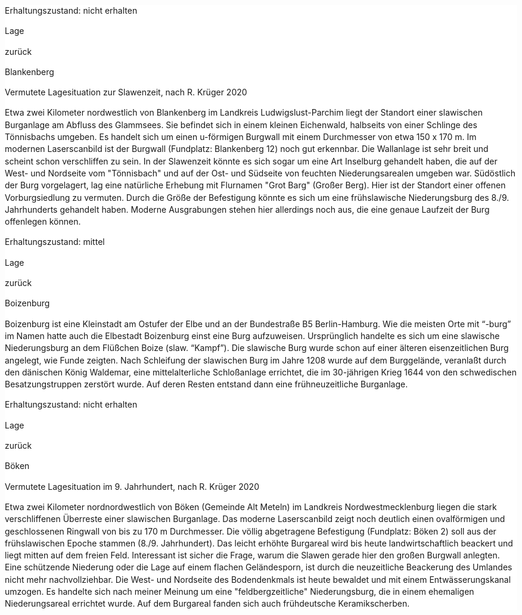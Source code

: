 Erhaltungszustand: nicht erhalten

Lage                   

zurück

Blankenberg

Vermutete Lagesituation zur Slawenzeit, nach R. Krüger 2020

Etwa zwei Kilometer nordwestlich von Blankenberg im Landkreis Ludwigslust-Parchim liegt der Standort einer slawischen Burganlage am Abfluss des Glammsees. Sie befindet sich in einem kleinen Eichenwald, halbseits von einer Schlinge des Tönnisbachs umgeben. Es handelt sich um einen u-förmigen Burgwall mit einem Durchmesser von etwa 150 x 170 m. Im modernen Laserscanbild ist der Burgwall (Fundplatz: Blankenberg 12) noch gut erkennbar. Die Wallanlage ist sehr breit und scheint schon verschliffen zu sein. In der Slawenzeit könnte es sich sogar um eine Art Inselburg gehandelt haben, die auf der West- und Nordseite vom "Tönnisbach" und auf der Ost- und Südseite von feuchten Niederungsarealen umgeben war. Südöstlich der Burg vorgelagert, lag eine natürliche Erhebung mit Flurnamen "Grot Barg" (Großer Berg). Hier ist der Standort einer offenen Vorburgsiedlung zu vermuten. Durch die Größe der Befestigung könnte es sich um eine frühslawische Niederungsburg des 8./9. Jahrhunderts gehandelt haben. Moderne Ausgrabungen stehen hier allerdings noch aus, die eine genaue Laufzeit der Burg offenlegen können.

Erhaltungszustand: mittel

Lage

zurück

Boizenburg

Boizenburg ist eine Kleinstadt am Ostufer der Elbe und an der Bundestraße B5 Berlin-Hamburg. Wie die meisten Orte mit “-burg” im Namen hatte auch die Elbestadt Boizenburg einst eine Burg aufzuweisen. Ursprünglich handelte es sich um eine slawische Niederungsburg an dem Flüßchen Boize (slaw. “Kampf”). Die slawische Burg wurde schon auf einer älteren eisenzeitlichen Burg angelegt, wie Funde zeigten. Nach Schleifung der slawischen Burg im Jahre 1208 wurde auf dem Burggelände, veranlaßt durch den dänischen König Waldemar, eine mittelalterliche Schloßanlage errichtet, die im 30-jährigen Krieg 1644 von den schwedischen Besatzungstruppen zerstört wurde. Auf deren Resten entstand dann eine frühneuzeitliche Burganlage.

Erhaltungszustand: nicht erhalten

Lage              

zurück

Böken

Vermutete Lagesituation im 9. Jahrhundert, nach R. Krüger 2020

Etwa zwei Kilometer nordnordwestlich von Böken (Gemeinde Alt Meteln) im Landkreis Nordwestmecklenburg liegen die stark verschliffenen Überreste einer slawischen Burganlage. Das moderne Laserscanbild zeigt noch deutlich einen ovalförmigen und geschlossenen Ringwall von bis zu 170 m Durchmesser. Die völlig abgetragene Befestigung (Fundplatz: Böken 2) soll aus der frühslawischen Epoche stammen (8./9. Jahrhundert). Das leicht erhöhte Burgareal wird bis heute landwirtschaftlich beackert und liegt mitten auf dem freien Feld. Interessant ist sicher die Frage, warum die Slawen gerade hier den großen Burgwall anlegten. Eine schützende Niederung oder die Lage auf einem flachen Geländesporn, ist durch die neuzeitliche Beackerung des Umlandes nicht mehr nachvollziehbar. Die West- und Nordseite des Bodendenkmals ist heute bewaldet und mit einem Entwässerungskanal umzogen. Es handelte sich nach meiner Meinung um eine "feldbergzeitliche" Niederungsburg, die in einem ehemaligen Niederungsareal errichtet wurde. Auf dem Burgareal fanden sich auch frühdeutsche Keramikscherben.
